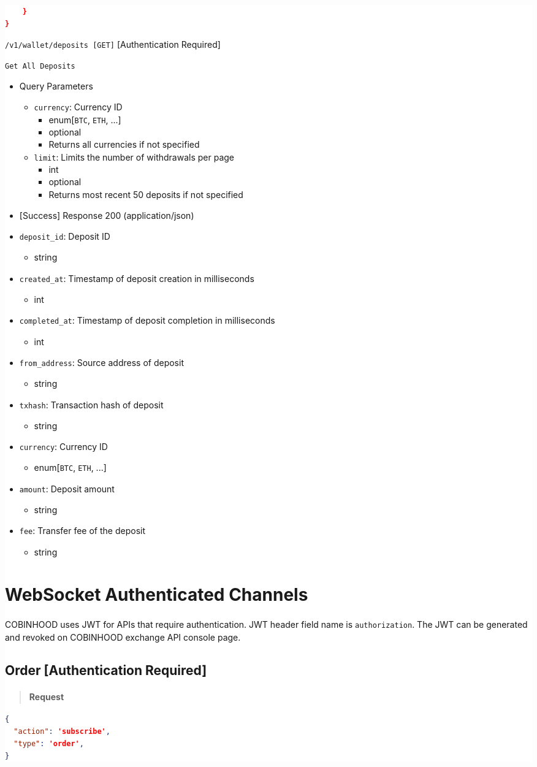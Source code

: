 ```json
    }
}
```

`/v1/wallet/deposits [GET]` [Authentication Required]

    Get All Deposits

+ Query Parameters
    + `currency`: Currency ID
        + enum[`BTC`, `ETH`, ...]
        + optional
        + Returns all currencies if not specified
    + `limit`: Limits the number of withdrawals per page
        + int
        + optional
        + Returns most recent 50 deposits if not specified

+ [Success] Response 200 (application/json)

+ `deposit_id`: Deposit ID
    + string
+ `created_at`: Timestamp of deposit creation in milliseconds
    + int
+ `completed_at`: Timestamp of deposit  completion in milliseconds
    + int
+ `from_address`: Source address of deposit
    + string
+ `txhash`: Transaction hash of deposit
    + string
+ `currency`: Currency ID
    + enum[`BTC`, `ETH`, ...]
+ `amount`: Deposit amount
    + string
+ `fee`: Transfer fee of the deposit
    + string

# WebSocket Authenticated Channels

COBINHOOD uses JWT for APIs that require authentication. JWT header field name is `authorization`. The JWT can be generated and revoked on COBINHOOD exchange API console page.

## Order [Authentication Required]

> **Request**

```json
{
  "action": 'subscribe',
  "type": 'order',
}
```
